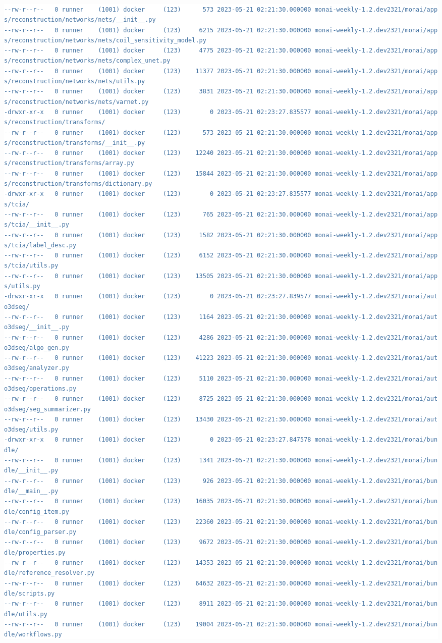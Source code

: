 ```diff
--rw-r--r--   0 runner    (1001) docker     (123)      573 2023-05-21 02:21:30.000000 monai-weekly-1.2.dev2321/monai/apps/reconstruction/networks/nets/__init__.py
--rw-r--r--   0 runner    (1001) docker     (123)     6215 2023-05-21 02:21:30.000000 monai-weekly-1.2.dev2321/monai/apps/reconstruction/networks/nets/coil_sensitivity_model.py
--rw-r--r--   0 runner    (1001) docker     (123)     4775 2023-05-21 02:21:30.000000 monai-weekly-1.2.dev2321/monai/apps/reconstruction/networks/nets/complex_unet.py
--rw-r--r--   0 runner    (1001) docker     (123)    11377 2023-05-21 02:21:30.000000 monai-weekly-1.2.dev2321/monai/apps/reconstruction/networks/nets/utils.py
--rw-r--r--   0 runner    (1001) docker     (123)     3831 2023-05-21 02:21:30.000000 monai-weekly-1.2.dev2321/monai/apps/reconstruction/networks/nets/varnet.py
-drwxr-xr-x   0 runner    (1001) docker     (123)        0 2023-05-21 02:23:27.835577 monai-weekly-1.2.dev2321/monai/apps/reconstruction/transforms/
--rw-r--r--   0 runner    (1001) docker     (123)      573 2023-05-21 02:21:30.000000 monai-weekly-1.2.dev2321/monai/apps/reconstruction/transforms/__init__.py
--rw-r--r--   0 runner    (1001) docker     (123)    12240 2023-05-21 02:21:30.000000 monai-weekly-1.2.dev2321/monai/apps/reconstruction/transforms/array.py
--rw-r--r--   0 runner    (1001) docker     (123)    15844 2023-05-21 02:21:30.000000 monai-weekly-1.2.dev2321/monai/apps/reconstruction/transforms/dictionary.py
-drwxr-xr-x   0 runner    (1001) docker     (123)        0 2023-05-21 02:23:27.835577 monai-weekly-1.2.dev2321/monai/apps/tcia/
--rw-r--r--   0 runner    (1001) docker     (123)      765 2023-05-21 02:21:30.000000 monai-weekly-1.2.dev2321/monai/apps/tcia/__init__.py
--rw-r--r--   0 runner    (1001) docker     (123)     1582 2023-05-21 02:21:30.000000 monai-weekly-1.2.dev2321/monai/apps/tcia/label_desc.py
--rw-r--r--   0 runner    (1001) docker     (123)     6152 2023-05-21 02:21:30.000000 monai-weekly-1.2.dev2321/monai/apps/tcia/utils.py
--rw-r--r--   0 runner    (1001) docker     (123)    13505 2023-05-21 02:21:30.000000 monai-weekly-1.2.dev2321/monai/apps/utils.py
-drwxr-xr-x   0 runner    (1001) docker     (123)        0 2023-05-21 02:23:27.839577 monai-weekly-1.2.dev2321/monai/auto3dseg/
--rw-r--r--   0 runner    (1001) docker     (123)     1164 2023-05-21 02:21:30.000000 monai-weekly-1.2.dev2321/monai/auto3dseg/__init__.py
--rw-r--r--   0 runner    (1001) docker     (123)     4286 2023-05-21 02:21:30.000000 monai-weekly-1.2.dev2321/monai/auto3dseg/algo_gen.py
--rw-r--r--   0 runner    (1001) docker     (123)    41223 2023-05-21 02:21:30.000000 monai-weekly-1.2.dev2321/monai/auto3dseg/analyzer.py
--rw-r--r--   0 runner    (1001) docker     (123)     5110 2023-05-21 02:21:30.000000 monai-weekly-1.2.dev2321/monai/auto3dseg/operations.py
--rw-r--r--   0 runner    (1001) docker     (123)     8725 2023-05-21 02:21:30.000000 monai-weekly-1.2.dev2321/monai/auto3dseg/seg_summarizer.py
--rw-r--r--   0 runner    (1001) docker     (123)    13430 2023-05-21 02:21:30.000000 monai-weekly-1.2.dev2321/monai/auto3dseg/utils.py
-drwxr-xr-x   0 runner    (1001) docker     (123)        0 2023-05-21 02:23:27.847578 monai-weekly-1.2.dev2321/monai/bundle/
--rw-r--r--   0 runner    (1001) docker     (123)     1341 2023-05-21 02:21:30.000000 monai-weekly-1.2.dev2321/monai/bundle/__init__.py
--rw-r--r--   0 runner    (1001) docker     (123)      926 2023-05-21 02:21:30.000000 monai-weekly-1.2.dev2321/monai/bundle/__main__.py
--rw-r--r--   0 runner    (1001) docker     (123)    16035 2023-05-21 02:21:30.000000 monai-weekly-1.2.dev2321/monai/bundle/config_item.py
--rw-r--r--   0 runner    (1001) docker     (123)    22360 2023-05-21 02:21:30.000000 monai-weekly-1.2.dev2321/monai/bundle/config_parser.py
--rw-r--r--   0 runner    (1001) docker     (123)     9672 2023-05-21 02:21:30.000000 monai-weekly-1.2.dev2321/monai/bundle/properties.py
--rw-r--r--   0 runner    (1001) docker     (123)    14353 2023-05-21 02:21:30.000000 monai-weekly-1.2.dev2321/monai/bundle/reference_resolver.py
--rw-r--r--   0 runner    (1001) docker     (123)    64632 2023-05-21 02:21:30.000000 monai-weekly-1.2.dev2321/monai/bundle/scripts.py
--rw-r--r--   0 runner    (1001) docker     (123)     8911 2023-05-21 02:21:30.000000 monai-weekly-1.2.dev2321/monai/bundle/utils.py
--rw-r--r--   0 runner    (1001) docker     (123)    19004 2023-05-21 02:21:30.000000 monai-weekly-1.2.dev2321/monai/bundle/workflows.py
```